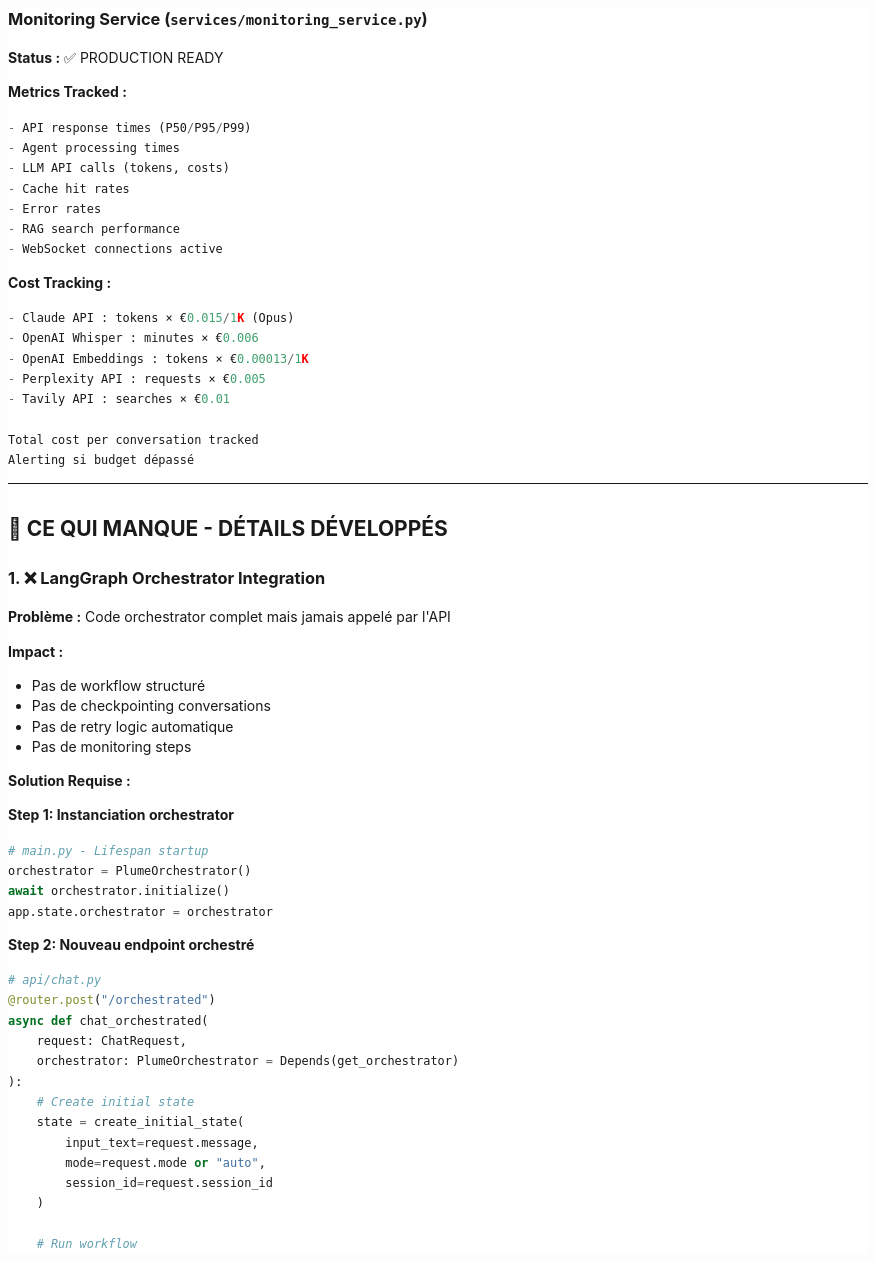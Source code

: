 
### Monitoring Service (`services/monitoring_service.py`)

**Status :** ✅ PRODUCTION READY

**Metrics Tracked :**
```python
- API response times (P50/P95/P99)
- Agent processing times
- LLM API calls (tokens, costs)
- Cache hit rates
- Error rates
- RAG search performance
- WebSocket connections active
```

**Cost Tracking :**
```python
- Claude API : tokens × €0.015/1K (Opus)
- OpenAI Whisper : minutes × €0.006
- OpenAI Embeddings : tokens × €0.00013/1K
- Perplexity API : requests × €0.005
- Tavily API : searches × €0.01

Total cost per conversation tracked
Alerting si budget dépassé
```

---

## 🚧 CE QUI MANQUE - DÉTAILS DÉVELOPPÉS

### 1. ❌ LangGraph Orchestrator Integration

**Problème :** Code orchestrator complet mais jamais appelé par l'API

**Impact :**
- Pas de workflow structuré
- Pas de checkpointing conversations
- Pas de retry logic automatique
- Pas de monitoring steps

**Solution Requise :**

**Step 1: Instanciation orchestrator**
```python
# main.py - Lifespan startup
orchestrator = PlumeOrchestrator()
await orchestrator.initialize()
app.state.orchestrator = orchestrator
```

**Step 2: Nouveau endpoint orchestré**
```python
# api/chat.py
@router.post("/orchestrated")
async def chat_orchestrated(
    request: ChatRequest,
    orchestrator: PlumeOrchestrator = Depends(get_orchestrator)
):
    # Create initial state
    state = create_initial_state(
        input_text=request.message,
        mode=request.mode or "auto",
        session_id=request.session_id
    )

    # Run workflow
```